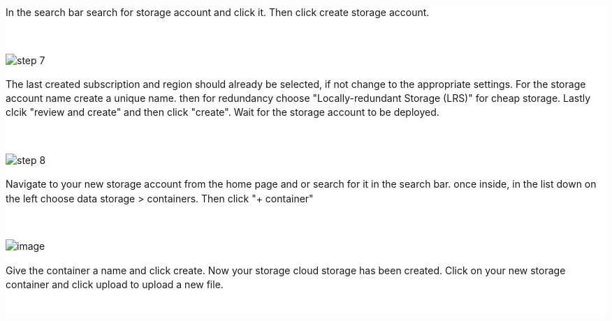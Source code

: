 <p>
In the search bar search for storage account and click it. Then click create storage account.
</p>
<br />

![step 7](https://github.com/user-attachments/assets/c1397275-177d-4de7-bc38-4740fc35c6e6)

<p>
The last created subscription and region should already be selected, if not change to the appropriate settings. For the storage account name create a unique name. then for redundancy choose "Locally-redundant Storage (LRS)" for cheap storage. Lastly  clcik "review and create" and then click "create". Wait for the storage account to be deployed.
</p>
<br />

![step 8](https://github.com/user-attachments/assets/d24cacc1-831d-42bc-824a-19aecbc21ba5)

<p>
Navigate to your new storage account from the home page and or search for it in the search bar. once inside, in the list down on the left choose data storage > containers. Then click "+ container"
</p>
<br />

![image](https://github.com/user-attachments/assets/ae4f6006-9754-4675-8e18-79c18b150446)

<p>
  Give the container a name and click create. Now your storage cloud storage has been created. Click on your new storage container and click upload to upload a new file.
</p>
<br />
